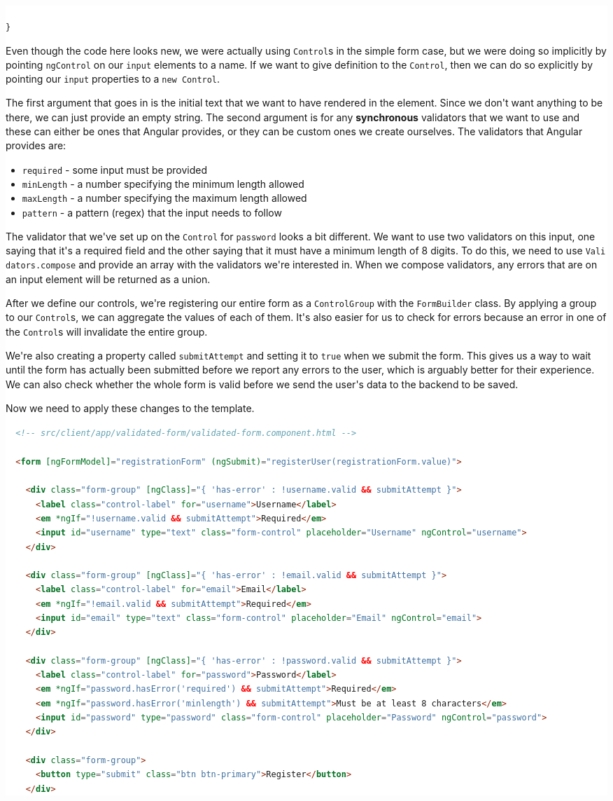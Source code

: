 ```js

}
```

Even though the code here looks new, we were actually using `Control`s in the simple form case, but we were doing so implicitly by pointing `ngControl` on our `input` elements to a name. If we want to give definition to the `Control`, then we can do so explicitly by pointing our `input` properties to a `new Control`.

The first argument that goes in is the initial text that we want to have rendered in the element. Since we don't want anything to be there, we can just provide an empty string. The second argument is for any **synchronous** validators that we want to use and these can either be ones that Angular provides, or they can be custom ones we create ourselves. The validators that Angular provides are:

- `required` - some input must be provided
- `minLength` - a number specifying the minimum length allowed
- `maxLength` - a number specifying the maximum length allowed
- `pattern` - a pattern (regex) that the input needs to follow

The validator that we've set up on the `Control` for `password` looks a bit different. We want to use two validators on this input, one saying that it's a required field and the other saying that it must have a minimum length of 8 digits. To do this, we need to use `Validators.compose` and provide an array with the validators we're interested in. When we compose validators, any errors that are on an input element will be returned as a union.

After we define our controls, we're registering our entire form as a `ControlGroup` with the `FormBuilder` class. By applying a group to our `Control`s, we can aggregate the values of each of them. It's also easier for us to check for errors because an error in one of the `Control`s will invalidate the entire group.

We're also creating a property called `submitAttempt` and setting it to `true` when we submit the form. This gives us a way to wait until the form has actually been submitted before we report any errors to the user, which is arguably better for their experience. We can also check whether the whole form is valid before we send the user's data to the backend to be saved.

Now we need to apply these changes to the template.

```html
  <!-- src/client/app/validated-form/validated-form.component.html -->
  
  <form [ngFormModel]="registrationForm" (ngSubmit)="registerUser(registrationForm.value)">
  
    <div class="form-group" [ngClass]="{ 'has-error' : !username.valid && submitAttempt }">
      <label class="control-label" for="username">Username</label>
      <em *ngIf="!username.valid && submitAttempt">Required</em>
      <input id="username" type="text" class="form-control" placeholder="Username" ngControl="username">
    </div>
    
    <div class="form-group" [ngClass]="{ 'has-error' : !email.valid && submitAttempt }">
      <label class="control-label" for="email">Email</label>
      <em *ngIf="!email.valid && submitAttempt">Required</em>
      <input id="email" type="text" class="form-control" placeholder="Email" ngControl="email">
    </div>

    <div class="form-group" [ngClass]="{ 'has-error' : !password.valid && submitAttempt }">
      <label class="control-label" for="password">Password</label>
      <em *ngIf="password.hasError('required') && submitAttempt">Required</em>
      <em *ngIf="password.hasError('minlength') && submitAttempt">Must be at least 8 characters</em>
      <input id="password" type="password" class="form-control" placeholder="Password" ngControl="password">
    </div>
    
    <div class="form-group">
      <button type="submit" class="btn btn-primary">Register</button>
    </div>
```

  [key:string]: boolean